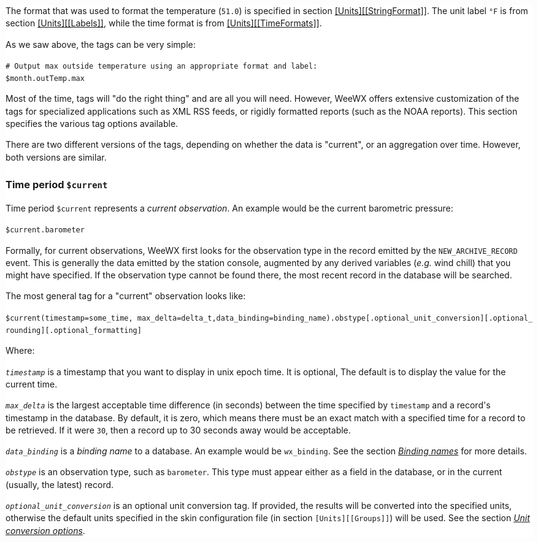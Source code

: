 The format that was used to format the temperature (`51.0`) is specified in section [[Units][[StringFormat]]](../options_ref/#Units_StringFormats). The unit label `°F` is from section [[Units][[Labels]]](../options_ref/#Units_Labels), while the time format is from [[Units][[TimeFormats]]](../options_ref/#Units_TimeFormats).

As we saw above, the tags can be very simple:

```
# Output max outside temperature using an appropriate format and label:
$month.outTemp.max
```

Most of the time, tags will "do the right thing" and are all you will need. However, WeeWX offers extensive customization of the tags for specialized applications such as XML RSS feeds, or rigidly formatted reports (such as the NOAA reports). This section specifies the various tag options available.

There are two different versions of the tags, depending on whether the data is "current", or an aggregation over time. However, both versions are similar.

### Time period `$current`

Time period `$current` represents a _current observation_. An example would be the current barometric pressure:

    $current.barometer

Formally, for current observations, WeeWX first looks for the observation type in the record emitted by the `NEW_ARCHIVE_RECORD` event. This is generally the data emitted by the station console, augmented by any derived variables (_e.g._ wind chill) that you might have specified. If the observation type cannot be found there, the most recent record in the database will be searched.

The most general tag for a "current" observation looks like:

    $current(timestamp=some_time, max_delta=delta_t,data_binding=binding_name).obstype[.optional_unit_conversion][.optional_rounding][.optional_formatting]

Where:

_`timestamp`_ is a timestamp that you want to display in unix epoch time. It is optional, The default is to display the value for the current time.

_`max_delta`_ is the largest acceptable time difference (in seconds) between the time specified by `timestamp` and a record's timestamp in the database. By default, it is zero, which means there must be an exact match with a specified time for a record to be retrieved. If it were `30`, then a record up to 30 seconds away would be acceptable.

_`data_binding`_ is a _binding name_ to a database. An example would be `wx_binding`. See the section _[Binding names](../../custom#binding-names)_ for more details.

_`obstype`_ is an observation type, such as `barometer`. This type must appear either as a field in the database, or in the current (usually, the latest) record.

_`optional_unit_conversion`_ is an optional unit conversion tag. If provided, the results will be converted into the specified units, otherwise the default units specified in the skin configuration file (in section `[Units][[Groups]]`) will be used. See the section _[Unit conversion options](#unit-conversion-options)_.
